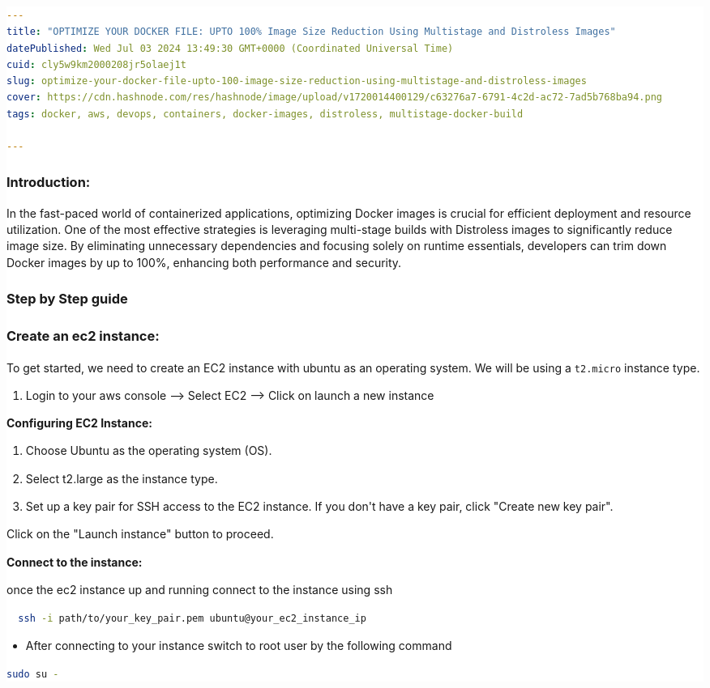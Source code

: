 ```yaml
---
title: "OPTIMIZE YOUR DOCKER FILE: UPTO 100% Image Size Reduction Using Multistage and Distroless Images"
datePublished: Wed Jul 03 2024 13:49:30 GMT+0000 (Coordinated Universal Time)
cuid: cly5w9km2000208jr5olaej1t
slug: optimize-your-docker-file-upto-100-image-size-reduction-using-multistage-and-distroless-images
cover: https://cdn.hashnode.com/res/hashnode/image/upload/v1720014400129/c63276a7-6791-4c2d-ac72-7ad5b768ba94.png
tags: docker, aws, devops, containers, docker-images, distroless, multistage-docker-build

---
```


### **Introduction:**

In the fast-paced world of containerized applications, optimizing Docker images is crucial for efficient deployment and resource utilization. One of the most effective strategies is leveraging multi-stage builds with Distroless images to significantly reduce image size. By eliminating unnecessary dependencies and focusing solely on runtime essentials, developers can trim down Docker images by up to 100%, enhancing both performance and security.

### **Step by Step guide**

### **Create an ec2 instance:**

To get started, we need to create an EC2 instance with ubuntu as an operating system. We will be using a `t2.micro` instance type.

1. Login to your aws console --&gt; Select EC2 --&gt; Click on launch a new instance
    

**Configuring EC2 Instance:**

1. Choose Ubuntu as the operating system (OS).
    
2. Select t2.large as the instance type.
    
3. Set up a key pair for SSH access to the EC2 instance. If you don't have a key pair, click "Create new key pair".
    

Click on the "Launch instance" button to proceed.

**Connect to the instance:**

once the ec2 instance up and running connect to the instance using ssh

```bash
  ssh -i path/to/your_key_pair.pem ubuntu@your_ec2_instance_ip
```

* After connecting to your instance switch to root user by the following command
    

```bash
sudo su -
```
